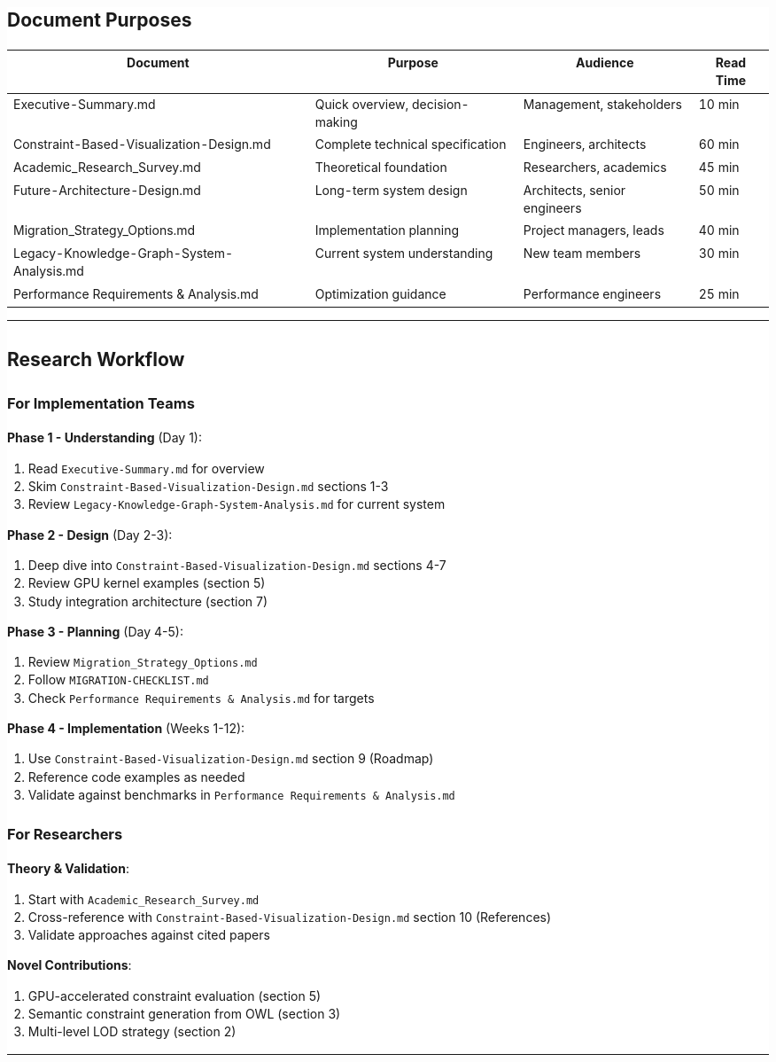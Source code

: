 
## Document Purposes

| Document | Purpose | Audience | Read Time |
|----------|---------|----------|-----------|
| Executive-Summary.md | Quick overview, decision-making | Management, stakeholders | 10 min |
| Constraint-Based-Visualization-Design.md | Complete technical specification | Engineers, architects | 60 min |
| Academic_Research_Survey.md | Theoretical foundation | Researchers, academics | 45 min |
| Future-Architecture-Design.md | Long-term system design | Architects, senior engineers | 50 min |
| Migration_Strategy_Options.md | Implementation planning | Project managers, leads | 40 min |
| Legacy-Knowledge-Graph-System-Analysis.md | Current system understanding | New team members | 30 min |
| Performance Requirements & Analysis.md | Optimization guidance | Performance engineers | 25 min |

---

## Research Workflow

### For Implementation Teams

**Phase 1 - Understanding** (Day 1):
1. Read `Executive-Summary.md` for overview
2. Skim `Constraint-Based-Visualization-Design.md` sections 1-3
3. Review `Legacy-Knowledge-Graph-System-Analysis.md` for current system

**Phase 2 - Design** (Day 2-3):
1. Deep dive into `Constraint-Based-Visualization-Design.md` sections 4-7
2. Review GPU kernel examples (section 5)
3. Study integration architecture (section 7)

**Phase 3 - Planning** (Day 4-5):
1. Review `Migration_Strategy_Options.md`
2. Follow `MIGRATION-CHECKLIST.md`
3. Check `Performance Requirements & Analysis.md` for targets

**Phase 4 - Implementation** (Weeks 1-12):
1. Use `Constraint-Based-Visualization-Design.md` section 9 (Roadmap)
2. Reference code examples as needed
3. Validate against benchmarks in `Performance Requirements & Analysis.md`

### For Researchers

**Theory & Validation**:
1. Start with `Academic_Research_Survey.md`
2. Cross-reference with `Constraint-Based-Visualization-Design.md` section 10 (References)
3. Validate approaches against cited papers

**Novel Contributions**:
1. GPU-accelerated constraint evaluation (section 5)
2. Semantic constraint generation from OWL (section 3)
3. Multi-level LOD strategy (section 2)

---